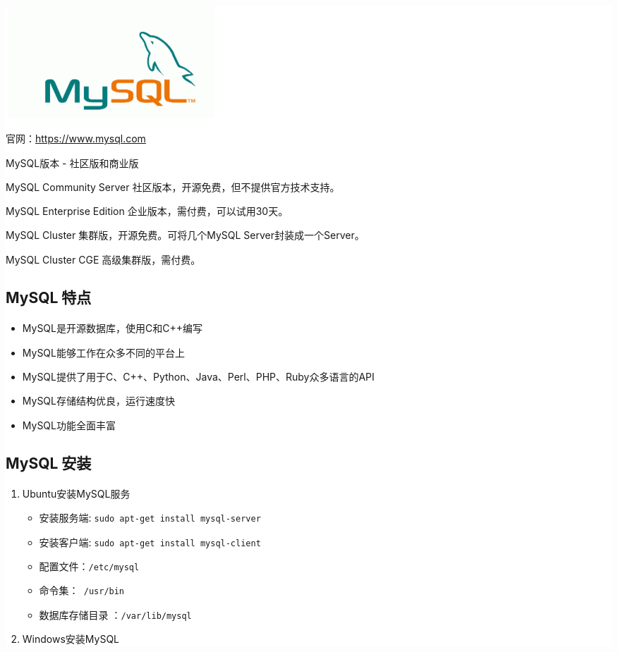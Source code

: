 <img src="./img/mysql.png" style="zoom:50%;" />

官网：https://www.mysql.com

MySQL版本 - 社区版和商业版

MySQL Community Server 社区版本，开源免费，但不提供官方技术支持。

MySQL Enterprise Edition 企业版本，需付费，可以试用30天。

MySQL Cluster 集群版，开源免费。可将几个MySQL Server封装成一个Server。

MySQL Cluster CGE 高级集群版，需付费。

## MySQL 特点

-   MySQL是开源数据库，使用C和C++编写 

-   MySQL能够工作在众多不同的平台上

-   MySQL提供了用于C、C++、Python、Java、Perl、PHP、Ruby众多语言的API

-   MySQL存储结构优良，运行速度快

-   MySQL功能全面丰富

## MySQL 安装

1.  Ubuntu安装MySQL服务

    -   安装服务端: `sudo apt-get install mysql-server`

    -   安装客户端: `sudo apt-get install mysql-client`

    -   配置文件：`/etc/mysql`

    -   命令集：` /usr/bin`

    -   数据库存储目录 ：`/var/lib/mysql`

2.  Windows安装MySQL
